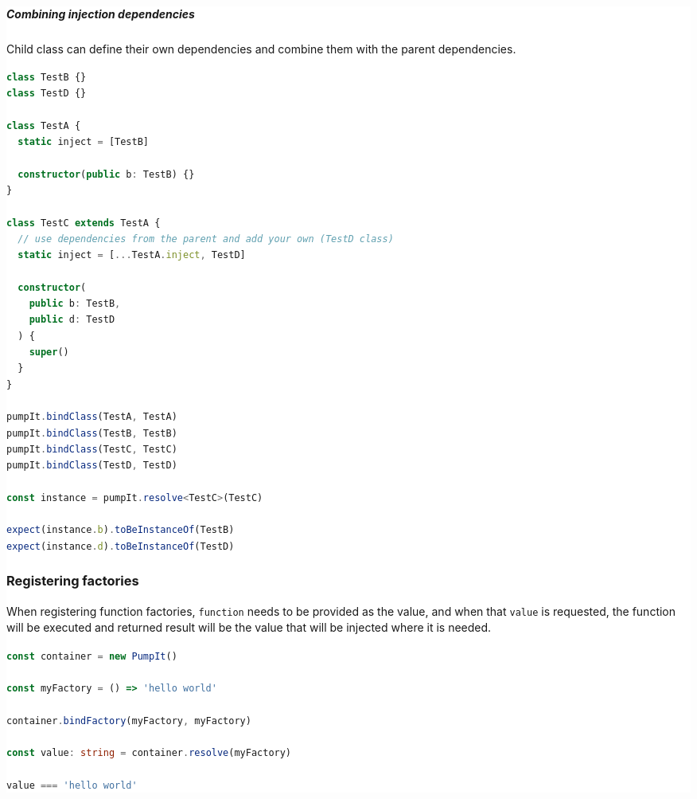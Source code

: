 ##### Combining injection dependencies

Child class can define their own dependencies and combine them with the parent dependencies.

```ts
class TestB {}
class TestD {}

class TestA {
  static inject = [TestB]

  constructor(public b: TestB) {}
}

class TestC extends TestA {
  // use dependencies from the parent and add your own (TestD class)
  static inject = [...TestA.inject, TestD]

  constructor(
    public b: TestB,
    public d: TestD
  ) {
    super()
  }
}

pumpIt.bindClass(TestA, TestA)
pumpIt.bindClass(TestB, TestB)
pumpIt.bindClass(TestC, TestC)
pumpIt.bindClass(TestD, TestD)

const instance = pumpIt.resolve<TestC>(TestC)

expect(instance.b).toBeInstanceOf(TestB)
expect(instance.d).toBeInstanceOf(TestD)
```

### Registering factories

When registering function factories, `function` needs to be provided as the value, and when that `value` is requested,
the function will be executed and returned result will be the value that will be injected where it is needed.

```ts
const container = new PumpIt()

const myFactory = () => 'hello world'

container.bindFactory(myFactory, myFactory)

const value: string = container.resolve(myFactory)

value === 'hello world'
```
